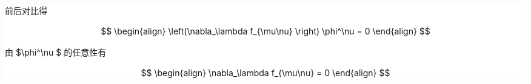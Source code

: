 前后对比得

$$
\begin{align}
\left(\nabla_\lambda f_{\mu\nu} \right) \phi^\nu = 0
\end{align}
$$

由 $\phi^\nu $ 的任意性有

$$
\begin{align}
\nabla_\lambda f_{\mu\nu} = 0
\end{align}
$$